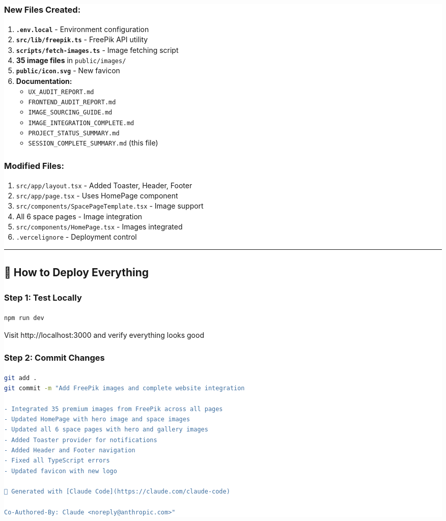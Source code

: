 ### New Files Created:
1. **`.env.local`** - Environment configuration
2. **`src/lib/freepik.ts`** - FreePik API utility
3. **`scripts/fetch-images.ts`** - Image fetching script
4. **35 image files** in `public/images/`
5. **`public/icon.svg`** - New favicon
6. **Documentation:**
   - `UX_AUDIT_REPORT.md`
   - `FRONTEND_AUDIT_REPORT.md`
   - `IMAGE_SOURCING_GUIDE.md`
   - `IMAGE_INTEGRATION_COMPLETE.md`
   - `PROJECT_STATUS_SUMMARY.md`
   - `SESSION_COMPLETE_SUMMARY.md` (this file)

### Modified Files:
1. `src/app/layout.tsx` - Added Toaster, Header, Footer
2. `src/app/page.tsx` - Uses HomePage component
3. `src/components/SpacePageTemplate.tsx` - Image support
4. All 6 space pages - Image integration
5. `src/components/HomePage.tsx` - Images integrated
6. `.vercelignore` - Deployment control

---

## 🚀 How to Deploy Everything

### Step 1: Test Locally
```bash
npm run dev
```
Visit http://localhost:3000 and verify everything looks good

### Step 2: Commit Changes
```bash
git add .
git commit -m "Add FreePik images and complete website integration

- Integrated 35 premium images from FreePik across all pages
- Updated HomePage with hero image and space images
- Updated all 6 space pages with hero and gallery images
- Added Toaster provider for notifications
- Added Header and Footer navigation
- Fixed all TypeScript errors
- Updated favicon with new logo

🤖 Generated with [Claude Code](https://claude.com/claude-code)

Co-Authored-By: Claude <noreply@anthropic.com>"
```
